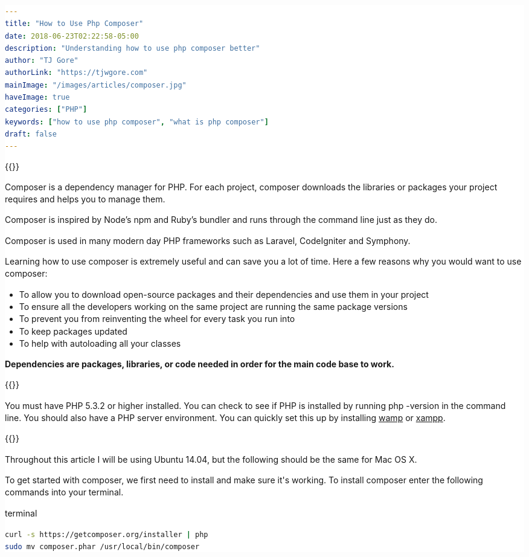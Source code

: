```yaml
---
title: "How to Use Php Composer"
date: 2018-06-23T02:22:58-05:00
description: "Understanding how to use php composer better"
author: "TJ Gore"
authorLink: "https://tjwgore.com"
mainImage: "/images/articles/composer.jpg"
haveImage: true
categories: ["PHP"]
keywords: ["how to use php composer", "what is php composer"]
draft: false
---
```


{{<contentTitle title="What is composer and why should you use it?">}}

Composer is a dependency manager for PHP. For each project, composer downloads the libraries or packages your project requires and helps you to manage them.

Composer is inspired by Node’s npm and Ruby’s bundler and runs through the command line just as they do.

Composer is used in many modern day PHP frameworks such as Laravel, CodeIgniter and Symphony.


Learning how to use composer is extremely useful and can save you a lot of time. Here a few reasons why you would want to use composer:

- To allow you to download open-source packages and their dependencies and use them in your project
- To ensure all the developers working on the same project are running the same package versions
- To prevent you from reinventing the wheel for every task you run into
- To keep packages updated
- To help with autoloading all your classes

**Dependencies are packages, libraries, or code needed in order for the main code base to work.**


{{<contentTitle title="Prequisites">}}

You must have PHP 5.3.2 or higher installed. You can check to see if PHP is installed by running <span class="notice">php -version</span> in the command line.
You should also have a PHP server environment. You can quickly set this up by installing [wamp](http://www.wampserver.com/en/) or [xampp](https://www.apachefriends.org/index.html).

{{<contentTitle title="Installing composer">}}

Throughout this article I will be using Ubuntu 14.04, but the following should be the same for Mac OS X.

To get started with composer, we first need to install and make sure it's working. To install composer enter the following commands into your terminal.

<span class="hl-info">terminal</span>
```bash
curl -s https://getcomposer.org/installer | php
sudo mv composer.phar /usr/local/bin/composer
```
